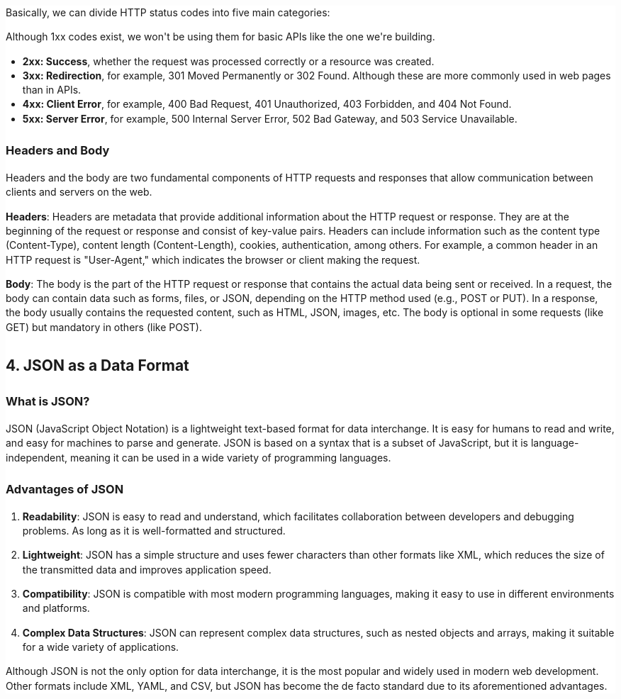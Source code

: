 Basically, we can divide HTTP status codes into five main categories:

Although 1xx codes exist, we won't be using them for basic APIs like the one we're building.

- **2xx: Success**, whether the request was processed correctly or a resource was created.
- **3xx: Redirection**, for example, 301 Moved Permanently or 302 Found. Although these are more commonly used in web pages than in APIs.
- **4xx: Client Error**, for example, 400 Bad Request, 401 Unauthorized, 403 Forbidden, and 404 Not Found.
- **5xx: Server Error**, for example, 500 Internal Server Error, 502 Bad Gateway, and 503 Service Unavailable.

### Headers and Body

Headers and the body are two fundamental components of HTTP requests and responses that allow communication between clients and servers on the web.

**Headers**: Headers are metadata that provide additional information about the HTTP request or response. They are at the beginning of the request or response and consist of key-value pairs. Headers can include information such as the content type (Content-Type), content length (Content-Length), cookies, authentication, among others. For example, a common header in an HTTP request is "User-Agent," which indicates the browser or client making the request.

**Body**: The body is the part of the HTTP request or response that contains the actual data being sent or received. In a request, the body can contain data such as forms, files, or JSON, depending on the HTTP method used (e.g., POST or PUT). In a response, the body usually contains the requested content, such as HTML, JSON, images, etc. The body is optional in some requests (like GET) but mandatory in others (like POST).

## 4. JSON as a Data Format

### What is JSON?

JSON (JavaScript Object Notation) is a lightweight text-based format for data interchange. It is easy for humans to read and write, and easy for machines to parse and generate. JSON is based on a syntax that is a subset of JavaScript, but it is language-independent, meaning it can be used in a wide variety of programming languages.

### Advantages of JSON

1. **Readability**: JSON is easy to read and understand, which facilitates collaboration between developers and debugging problems. As long as it is well-formatted and structured.

2. **Lightweight**: JSON has a simple structure and uses fewer characters than other formats like XML, which reduces the size of the transmitted data and improves application speed.

3. **Compatibility**: JSON is compatible with most modern programming languages, making it easy to use in different environments and platforms.

4. **Complex Data Structures**: JSON can represent complex data structures, such as nested objects and arrays, making it suitable for a wide variety of applications.

Although JSON is not the only option for data interchange, it is the most popular and widely used in modern web development. Other formats include XML, YAML, and CSV, but JSON has become the de facto standard due to its aforementioned advantages.
